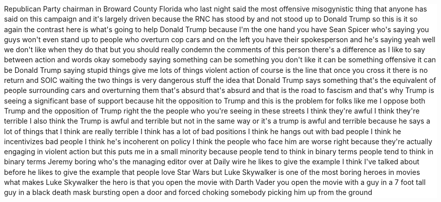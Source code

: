  Republican Party chairman in Broward
 County Florida who last night said the
 most offensive misogynistic thing that
 anyone has said on this campaign and
 it's largely driven because the RNC has
 stood by and not stood up to Donald
 Trump so this is it so again the
 contrast here is what's going to help
 Donald Trump because I'm the one hand
 you have Sean Spicer who's saying you
 guys won't even stand up to people who
 overturn cop cars and on the left you
 have their spokesperson and he's saying
 yeah well we don't like when they do
 that but you should really condemn the
 comments of this person there's a
 difference as I like to say between
 action and words okay somebody saying
 something can be something you don't
 like it can be something offensive it
 can be Donald Trump saying stupid things
 give me lots of things violent action of
 course is the line that once you cross
 it there is no return and SOIC waiting
 the two things is very dangerous stuff
 the idea that Donald Trump says
 something that's the equivalent of
 people surrounding cars and overturning
 them that's absurd that's absurd and
 that is the road to fascism and that's
 why Trump is seeing a significant base
 of support because hit the opposition to
 Trump and this is the problem for folks
 like me I oppose both Trump and the
 opposition of Trump right the the people
 who you're seeing in these streets I
 think they're awful I think they're
 terrible I also think the Trump is awful
 and terrible but not in the same way or
 it's a trump is awful and terrible
 because he says a lot of things that I
 think are really terrible I think has a
 lot of bad positions I think he hangs
 out with bad people I think he
 incentivizes bad people
 I think he's incoherent on policy I
 think the people who face him are worse
 right because they're actually engaging
 in violent action but this puts me in a
 small minority because people tend to
 think in binary terms people tend to
 think in binary terms Jeremy boring
 who's the managing editor over at Daily
 wire he likes to give the example I
 think I've talked about before he likes
 to give the example that people love
 Star Wars but Luke Skywalker is one of
 the most boring heroes in movies
 what makes Luke Skywalker the hero is
 that you open the movie with Darth Vader
 you open the movie with a guy in a 7
 foot tall guy in a black death mask
 bursting open a door and forced choking
 somebody picking him up from the ground